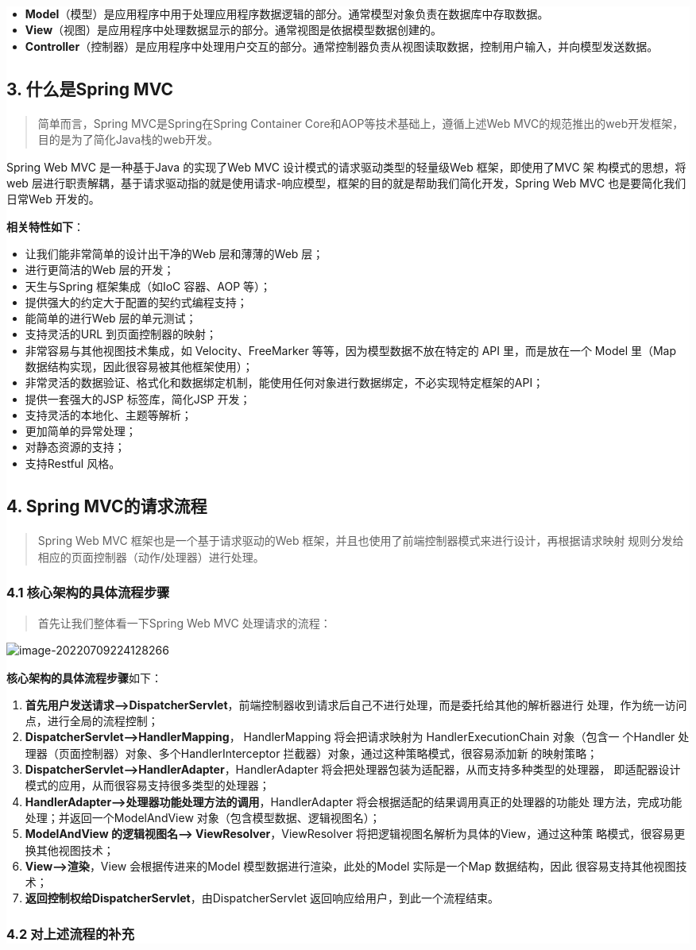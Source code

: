 - **Model**（模型）是应用程序中用于处理应用程序数据逻辑的部分。通常模型对象负责在数据库中存取数据。
- **View**（视图）是应用程序中处理数据显示的部分。通常视图是依据模型数据创建的。
- **Controller**（控制器）是应用程序中处理用户交互的部分。通常控制器负责从视图读取数据，控制用户输入，并向模型发送数据。

## 3. 什么是Spring MVC

> 简单而言，Spring MVC是Spring在Spring Container Core和AOP等技术基础上，遵循上述Web MVC的规范推出的web开发框架，目的是为了简化Java栈的web开发。

Spring Web MVC 是一种基于Java 的实现了Web MVC 设计模式的请求驱动类型的轻量级Web 框架，即使用了MVC 架 构模式的思想，将 web 层进行职责解耦，基于请求驱动指的就是使用请求-响应模型，框架的目的就是帮助我们简化开发，Spring Web MVC 也是要简化我们日常Web 开发的。

**相关特性如下**：

- 让我们能非常简单的设计出干净的Web 层和薄薄的Web 层；
- 进行更简洁的Web 层的开发；
- 天生与Spring 框架集成（如IoC 容器、AOP 等）；
- 提供强大的约定大于配置的契约式编程支持；
- 能简单的进行Web 层的单元测试；
- 支持灵活的URL 到页面控制器的映射；
- 非常容易与其他视图技术集成，如 Velocity、FreeMarker 等等，因为模型数据不放在特定的 API 里，而是放在一个 Model 里（Map 数据结构实现，因此很容易被其他框架使用）；
- 非常灵活的数据验证、格式化和数据绑定机制，能使用任何对象进行数据绑定，不必实现特定框架的API；
- 提供一套强大的JSP 标签库，简化JSP 开发；
- 支持灵活的本地化、主题等解析；
- 更加简单的异常处理；
- 对静态资源的支持；
- 支持Restful 风格。

## 4. Spring MVC的请求流程

> Spring Web MVC 框架也是一个基于请求驱动的Web 框架，并且也使用了前端控制器模式来进行设计，再根据请求映射 规则分发给相应的页面控制器（动作/处理器）进行处理。

### 4.1 核心架构的具体流程步骤

> 首先让我们整体看一下Spring Web MVC 处理请求的流程：

![image-20220709224128266](https://cdn.jsdelivr.net/gh/MrJackC/PicGoImages/other/202404231643006.png)

**核心架构的具体流程步骤**如下：

1. **首先用户发送请求——>DispatcherServlet**，前端控制器收到请求后自己不进行处理，而是委托给其他的解析器进行 处理，作为统一访问点，进行全局的流程控制；
2. **DispatcherServlet——>HandlerMapping**， HandlerMapping 将会把请求映射为 HandlerExecutionChain 对象（包含一 个Handler 处理器（页面控制器）对象、多个HandlerInterceptor 拦截器）对象，通过这种策略模式，很容易添加新 的映射策略；
3. **DispatcherServlet——>HandlerAdapter**，HandlerAdapter 将会把处理器包装为适配器，从而支持多种类型的处理器， 即适配器设计模式的应用，从而很容易支持很多类型的处理器；
4. **HandlerAdapter——>处理器功能处理方法的调用**，HandlerAdapter 将会根据适配的结果调用真正的处理器的功能处 理方法，完成功能处理；并返回一个ModelAndView 对象（包含模型数据、逻辑视图名）；
5. **ModelAndView 的逻辑视图名——> ViewResolver**，ViewResolver 将把逻辑视图名解析为具体的View，通过这种策 略模式，很容易更换其他视图技术；
6. **View——>渲染**，View 会根据传进来的Model 模型数据进行渲染，此处的Model 实际是一个Map 数据结构，因此 很容易支持其他视图技术；
7. **返回控制权给DispatcherServlet**，由DispatcherServlet 返回响应给用户，到此一个流程结束。

### 4.2 对上述流程的补充
